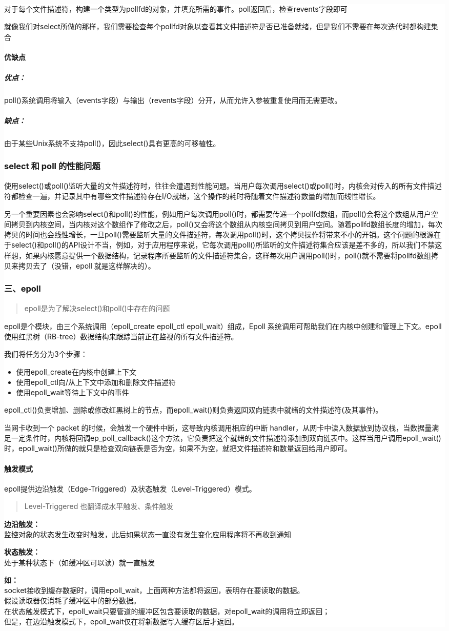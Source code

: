 对于每个文件描述符，构建一个类型为pollfd的对象，并填充所需的事件。poll返回后，检查revents字段即可

就像我们对select所做的那样，我们需要检查每个pollfd对象以查看其文件描述符是否已准备就绪，但是我们不需要在每次迭代时都构建集合


#### 优缺点
##### 优点： 
poll()系统调用将输入（events字段）与输出（revents字段）分开，从而允许入参被重复使用而无需更改。


##### 缺点：
由于某些Unix系统不支持poll()，因此select()具有更高的可移植性。


### select 和 poll 的性能问题
使用select()或poll()监听大量的文件描述符时，往往会遭遇到性能问题。当用户每次调用select()或poll()时，内核会对传入的所有文件描述符都检查一遍，并记录其中有哪些文件描述符存在I/O就绪，这个操作的耗时将随着文件描述符数量的增加而线性增长。

另一个重要因素也会影响select()和poll()的性能，例如用户每次调用poll()时，都需要传递一个pollfd数组，而poll()会将这个数组从用户空间拷贝到内核空间，当内核对这个数组作了修改之后，poll()又会将这个数组从内核空间拷贝到用户空间。随着pollfd数组长度的增加，每次拷贝的时间也会线性增长，一旦poll()需要监听大量的文件描述符，每次调用poll()时，这个拷贝操作将带来不小的开销。这个问题的根源在于select()和poll()的API设计不当，例如，对于应用程序来说，它每次调用poll()所监听的文件描述符集合应该是差不多的，所以我们不禁这样想，如果内核愿意提供一个数据结构，记录程序所要监听的文件描述符集合，这样每次用户调用poll()时，poll()就不需要将pollfd数组拷贝来拷贝去了（没错，epoll 就是这样解决的）。


### 三、epoll
> epoll是为了解决select()和poll()中存在的问题

epoll是个模块，由三个系统调用（epoll_create epoll_ctl epoll_wait）组成，Epoll 系统调用可帮助我们在内核中创建和管理上下文。epoll使用红黑树（RB-tree）数据结构来跟踪当前正在监视的所有文件描述符。

我们将任务分为3个步骤：
- 使用epoll_create在内核中创建上下文
- 使用epoll_ctl向/从上下文中添加和删除文件描述符
- 使用epoll_wait等待上下文中的事件



epoll_ctl()负责增加、删除或修改红黑树上的节点，而epoll_wait()则负责返回双向链表中就绪的文件描述符(及其事件)。

当网卡收到一个 packet 的时候，会触发一个硬件中断，这导致内核调用相应的中断 handler，从网卡中读入数据放到协议栈，当数据量满足一定条件时，内核将回调ep_poll_callback()这个方法，它负责把这个就绪的文件描述符添加到双向链表中。这样当用户调用epoll_wait()时，epoll_wait()所做的就只是检查双向链表是否为空，如果不为空，就把文件描述符和数量返回给用户即可。


#### 触发模式
epoll提供边沿触发（Edge-Triggered）及状态触发（Level-Triggered）模式。

> Level-Triggered 也翻译成水平触发、条件触发

**边沿触发：**  
监控对象的状态发生改变时触发，此后如果状态一直没有发生变化应用程序将不再收到通知

**状态触发：**  
处于某种状态下（如缓冲区可以读）就一直触发


**如：**  
socket接收到缓存数据时，调用epoll_wait，上面两种方法都将返回，表明存在要读取的数据。  
假设读取器仅消耗了缓冲区中的部分数据。  
在状态触发模式下，epoll_wait只要管道的缓冲区包含要读取的数据，对epoll_wait的调用将立即返回；  
但是，在边沿触发模式下，epoll_wait仅在将新数据写入缓存区后才返回。
